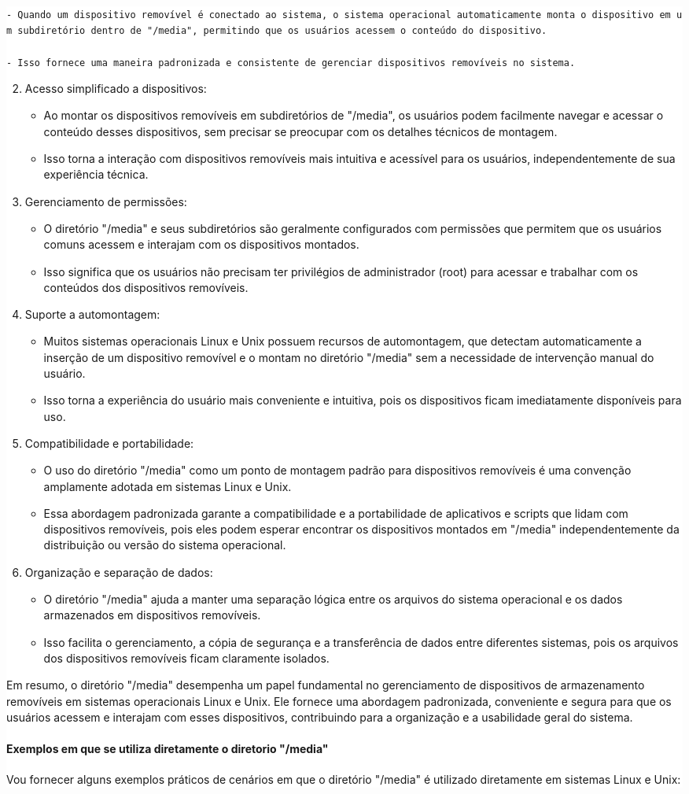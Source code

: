     - Quando um dispositivo removível é conectado ao sistema, o sistema operacional automaticamente monta o dispositivo em um subdiretório dentro de "/media", permitindo que os usuários acessem o conteúdo do dispositivo.

    - Isso fornece uma maneira padronizada e consistente de gerenciar dispositivos removíveis no sistema.

2. Acesso simplificado a dispositivos:

    - Ao montar os dispositivos removíveis em subdiretórios de "/media", os usuários podem facilmente navegar e acessar o conteúdo desses dispositivos, sem precisar se preocupar com os detalhes técnicos de montagem.

    - Isso torna a interação com dispositivos removíveis mais intuitiva e acessível para os usuários, independentemente de sua experiência técnica.

3. Gerenciamento de permissões:

    - O diretório "/media" e seus subdiretórios são geralmente configurados com permissões que permitem que os usuários comuns acessem e interajam com os dispositivos montados.

    - Isso significa que os usuários não precisam ter privilégios de administrador (root) para acessar e trabalhar com os conteúdos dos dispositivos removíveis.

4. Suporte a automontagem:

    - Muitos sistemas operacionais Linux e Unix possuem recursos de automontagem, que detectam automaticamente a inserção de um dispositivo removível e o montam no diretório "/media" sem a necessidade de intervenção manual do usuário.

    - Isso torna a experiência do usuário mais conveniente e intuitiva, pois os dispositivos ficam imediatamente disponíveis para uso.

5. Compatibilidade e portabilidade:

    - O uso do diretório "/media" como um ponto de montagem padrão para dispositivos removíveis é uma convenção amplamente adotada em sistemas Linux e Unix.

    - Essa abordagem padronizada garante a compatibilidade e a portabilidade de aplicativos e scripts que lidam com dispositivos removíveis, pois eles podem esperar encontrar os dispositivos montados em "/media" independentemente da distribuição ou versão do sistema operacional.

6. Organização e separação de dados:

    - O diretório "/media" ajuda a manter uma separação lógica entre os arquivos do sistema operacional e os dados armazenados em dispositivos removíveis.

    - Isso facilita o gerenciamento, a cópia de segurança e a transferência de dados entre diferentes sistemas, pois os arquivos dos dispositivos removíveis ficam claramente isolados.

Em resumo, o diretório "/media" desempenha um papel fundamental no gerenciamento de dispositivos de armazenamento removíveis em sistemas operacionais Linux e Unix. Ele fornece uma abordagem padronizada, conveniente e segura para que os usuários acessem e interajam com esses dispositivos, contribuindo para a organização e a usabilidade geral do sistema.

#### Exemplos em que se utiliza diretamente o diretorio "/media"
Vou fornecer alguns exemplos práticos de cenários em que o diretório "/media" é utilizado diretamente em sistemas Linux e Unix:
